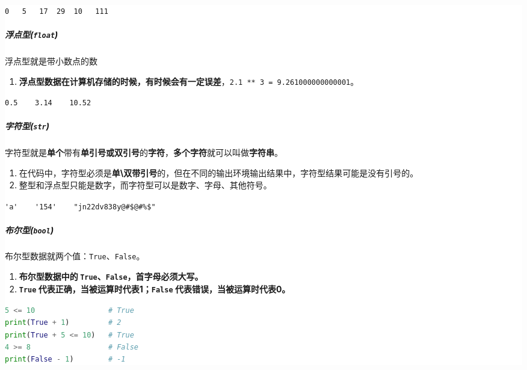 ```
0	5	17	29	10	 111	
```

##### 浮点型(`float`)

浮点型就是带小数点的数

1. **浮点型数据在计算机存储的时候，有时候会有一定误差**，`2.1 ** 3 = 9.261000000000001`。

```
0.5	   3.14    10.52		
```

##### 字符型(`str`)

字符型就是**单个**带有**单引号或双引号**的**字符**，**多个字符**就可以叫做**字符串**。

1. 在代码中，字符型必须是**单\双带引号**的，但在不同的输出环境输出结果中，字符型结果可能是没有引号的。
2. 整型和浮点型只能是数字，而字符型可以是数字、字母、其他符号。

```
'a'    '154'	"jn22dv838y@#$@#%$"
```

##### 布尔型(`bool`)

布尔型数据就两个值：`True`、`False`。

1. **布尔型数据中的 `True`、`False`，首字母必须大写。**
2. **`True` 代表正确，当被运算时代表1；`False` 代表错误，当被运算时代表0。**

```python
5 <= 10                 # True
print(True + 1)         # 2
print(True + 5 <= 10)   # True
4 >= 8                  # False
print(False - 1)        # -1
```

